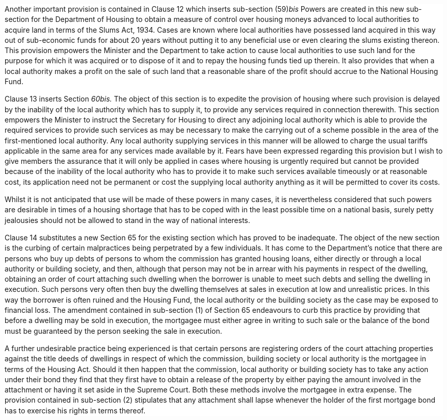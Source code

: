 <p>Another important provision is contained in Clause 12 which inserts sub-section (59)<i>bis</i> <span class="col_5223-5224" refersTo="page_1304"/>Powers are created in this new sub-section for the Department of Housing to obtain a measure of control over housing moneys advanced to local authorities to acquire land in terms of the Slums Act, 1934. Cases are known where local authorities have possessed land acquired in this way out of sub-economic funds for about 20 years without putting it to any beneficial use or even clearing the slums existing thereon. This provision empowers the Minister and the Department to take action to cause local authorities to use such land for the purpose for which it was acquired or to dispose of it and to repay the housing funds tied up therein. It also provides that when a local authority makes a profit on the sale of such land that a reasonable share of the profit should accrue to the National Housing Fund.</p>

<p>Clause 13 inserts Section <i>60bis.</i> The object of this section is to expedite the provision of housing where such provision is delayed by the inability of the local authority which has to supply it, to provide any services required in connection therewith. This section empowers the Minister to instruct the Secretary for Housing to direct any adjoining local authority which is able to provide the required services to provide such services as may be necessary to make the carrying out of a scheme possible in the area of the first-mentioned local authority. Any local authority supplying services in this manner will be allowed to charge the usual tariffs applicable in the same area for any services made available by it. Fears have been expressed regarding this provision but I wish to give members the assurance that it will only be applied in cases where housing is urgently required but cannot be provided because of the inability of the local authority who has to provide it to make such services available timeously or at reasonable cost, its application need not be permanent or cost the supplying local authority anything as it will be permitted to cover its costs.</p>

<p>Whilst it is not anticipated that use will be made of these powers in many cases, it is nevertheless considered that such powers are desirable in times of a housing shortage that has to be coped with in the least possible time on a national basis, surely petty jealousies should not be allowed to stand in the way of national interests.</p>

<p>Clause 14 substitutes a new Section 65 for the existing section which has proved to be inadequate. The object of the new section is the curbing of certain malpractices being perpetrated by a few individuals. It has come to the Department&#x2019;s notice that there are persons who buy up debts of persons to whom the commission has granted housing loans, either directly or through a local authority or building society, and then, although that person may not be in arrear with his payments in respect of the dwelling, obtaining an order of court attaching such dwelling when the borrower is unable to meet such debts and selling the dwelling in execution. Such persons very often then buy the dwelling themselves at sales in execution at low and unrealistic prices. In this way the borrower is often ruined and the Housing Fund, the local authority or the building society as the case may be exposed to financial loss. The amendment contained in sub-section (1) of Section 65 endeavours to curb this practice by providing that before a dwelling may be sold in execution, the mortgagee must either agree in writing to such sale or the balance of the bond must be guaranteed by the person seeking the sale in execution.</p>

<p>A further undesirable practice being experienced is that certain persons are registering orders of the court attaching properties against the title deeds of dwellings in respect of which the commission, building society or local authority is the mortgagee in terms of the Housing Act. Should it then happen that the commission, local authority or building society has to take any action under their bond they find that they first have to obtain a release of the property by either paying the amount involved in the attachment or having it set aside in the Supreme Court. Both these methods involve the mortgagee in extra expense. The provision contained in sub-section (2) stipulates that any attachment shall lapse whenever the holder of the first mortgage bond has to exercise his rights in terms thereof.</p>
